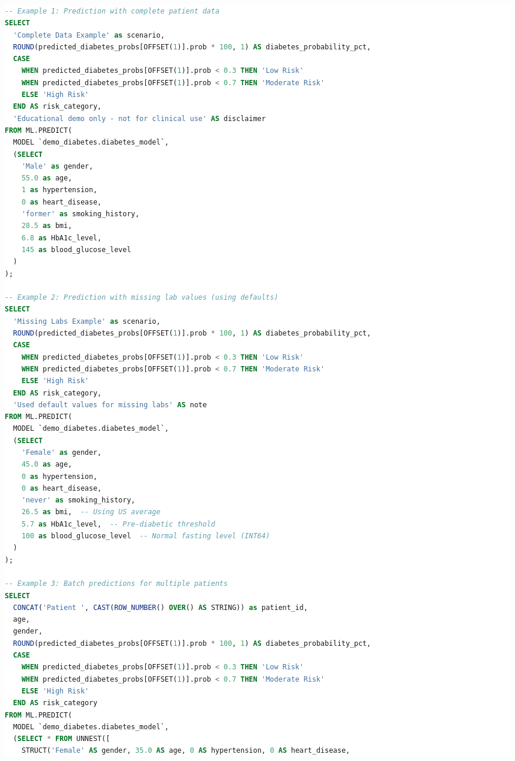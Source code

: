 ```sql
-- Example 1: Prediction with complete patient data
SELECT 
  'Complete Data Example' as scenario,
  ROUND(predicted_diabetes_probs[OFFSET(1)].prob * 100, 1) AS diabetes_probability_pct,
  CASE 
    WHEN predicted_diabetes_probs[OFFSET(1)].prob < 0.3 THEN 'Low Risk'
    WHEN predicted_diabetes_probs[OFFSET(1)].prob < 0.7 THEN 'Moderate Risk'
    ELSE 'High Risk'
  END AS risk_category,
  'Educational demo only - not for clinical use' AS disclaimer
FROM ML.PREDICT(
  MODEL `demo_diabetes.diabetes_model`,
  (SELECT 
    'Male' as gender,
    55.0 as age,
    1 as hypertension,
    0 as heart_disease,
    'former' as smoking_history,
    28.5 as bmi,
    6.8 as HbA1c_level,
    145 as blood_glucose_level
  )
);

-- Example 2: Prediction with missing lab values (using defaults)
SELECT 
  'Missing Labs Example' as scenario,
  ROUND(predicted_diabetes_probs[OFFSET(1)].prob * 100, 1) AS diabetes_probability_pct,
  CASE 
    WHEN predicted_diabetes_probs[OFFSET(1)].prob < 0.3 THEN 'Low Risk'
    WHEN predicted_diabetes_probs[OFFSET(1)].prob < 0.7 THEN 'Moderate Risk'
    ELSE 'High Risk'
  END AS risk_category,
  'Used default values for missing labs' AS note
FROM ML.PREDICT(
  MODEL `demo_diabetes.diabetes_model`,
  (SELECT 
    'Female' as gender,
    45.0 as age,
    0 as hypertension,
    0 as heart_disease,
    'never' as smoking_history,
    26.5 as bmi,  -- Using US average
    5.7 as HbA1c_level,  -- Pre-diabetic threshold
    100 as blood_glucose_level  -- Normal fasting level (INT64)
  )
);

-- Example 3: Batch predictions for multiple patients
SELECT 
  CONCAT('Patient ', CAST(ROW_NUMBER() OVER() AS STRING)) as patient_id,
  age,
  gender,
  ROUND(predicted_diabetes_probs[OFFSET(1)].prob * 100, 1) AS diabetes_probability_pct,
  CASE 
    WHEN predicted_diabetes_probs[OFFSET(1)].prob < 0.3 THEN 'Low Risk'
    WHEN predicted_diabetes_probs[OFFSET(1)].prob < 0.7 THEN 'Moderate Risk'
    ELSE 'High Risk'
  END AS risk_category
FROM ML.PREDICT(
  MODEL `demo_diabetes.diabetes_model`,
  (SELECT * FROM UNNEST([
    STRUCT('Female' AS gender, 35.0 AS age, 0 AS hypertension, 0 AS heart_disease,
```